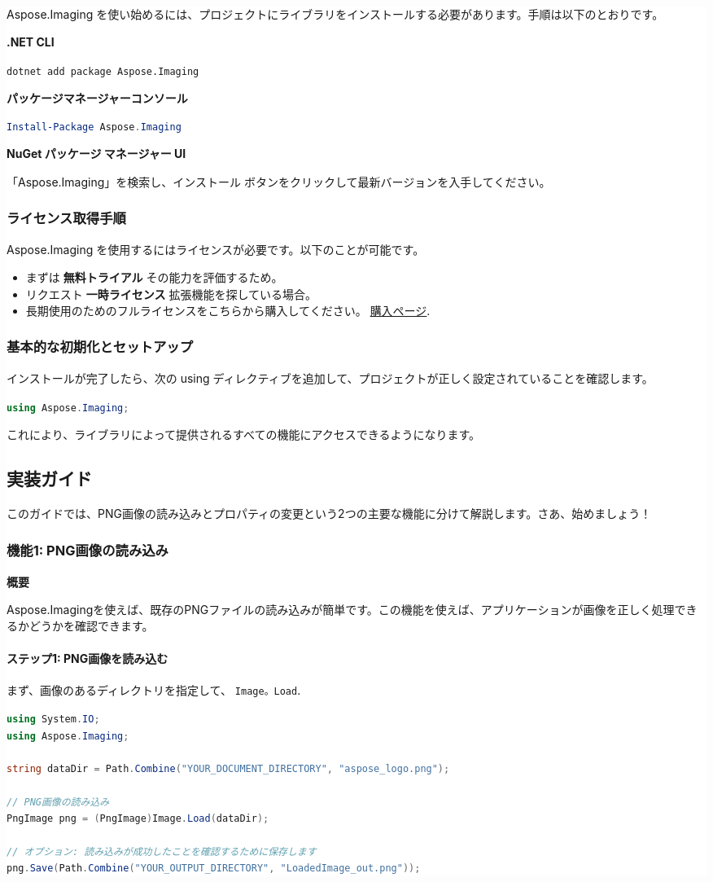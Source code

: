 Aspose.Imaging を使い始めるには、プロジェクトにライブラリをインストールする必要があります。手順は以下のとおりです。

**.NET CLI**

```bash
dotnet add package Aspose.Imaging
```

**パッケージマネージャーコンソール**

```powershell
Install-Package Aspose.Imaging
```

**NuGet パッケージ マネージャー UI**

「Aspose.Imaging」を検索し、インストール ボタンをクリックして最新バージョンを入手してください。

### ライセンス取得手順

Aspose.Imaging を使用するにはライセンスが必要です。以下のことが可能です。
- まずは **無料トライアル** その能力を評価するため。
- リクエスト **一時ライセンス** 拡張機能を探している場合。
- 長期使用のためのフルライセンスをこちらから購入してください。 [購入ページ](https://purchase。aspose.com/buy).

### 基本的な初期化とセットアップ

インストールが完了したら、次の using ディレクティブを追加して、プロジェクトが正しく設定されていることを確認します。

```csharp
using Aspose.Imaging;
```

これにより、ライブラリによって提供されるすべての機能にアクセスできるようになります。

## 実装ガイド

このガイドでは、PNG画像の読み込みとプロパティの変更という2つの主要な機能に分けて解説します。さあ、始めましょう！

### 機能1: PNG画像の読み込み

**概要**

Aspose.Imagingを使えば、既存のPNGファイルの読み込みが簡単です。この機能を使えば、アプリケーションが画像を正しく処理できるかどうかを確認できます。

#### ステップ1: PNG画像を読み込む

まず、画像のあるディレクトリを指定して、 `Image。Load`.

```csharp
using System.IO;
using Aspose.Imaging;

string dataDir = Path.Combine("YOUR_DOCUMENT_DIRECTORY", "aspose_logo.png");

// PNG画像の読み込み
PngImage png = (PngImage)Image.Load(dataDir);

// オプション: 読み込みが成功したことを確認するために保存します
png.Save(Path.Combine("YOUR_OUTPUT_DIRECTORY", "LoadedImage_out.png"));
```
